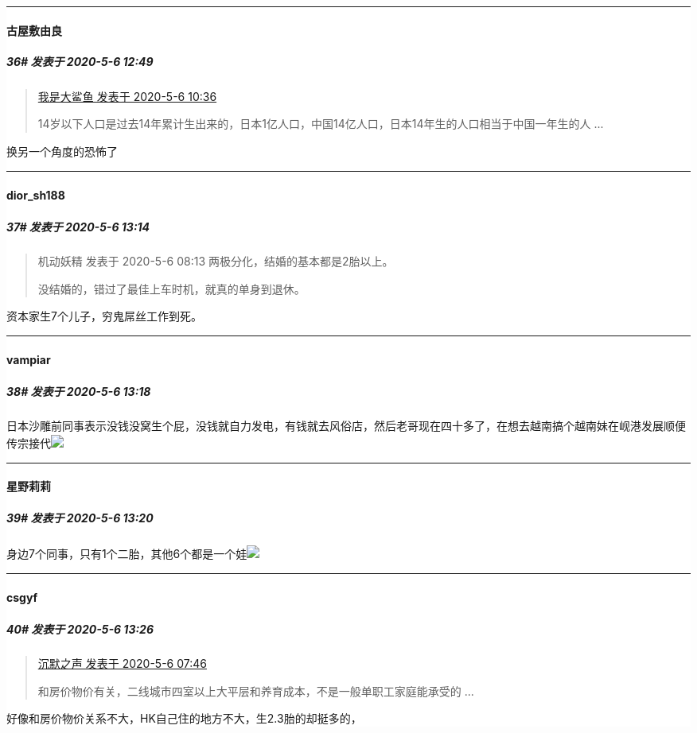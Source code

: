 -----

####  古屋敷由良  
##### 36#       发表于 2020-5-6 12:49


<blockquote><a href="httphttps://bbs.saraba1st.com/2b/forum.php?mod=redirect&amp;goto=findpost&amp;pid=47318101&amp;ptid=1932776" target="_blank">我是大鲨鱼 发表于 2020-5-6 10:36</a>

14岁以下人口是过去14年累计生出来的，日本1亿人口，中国14亿人口，日本14年生的人口相当于中国一年生的人 ...</blockquote>
换另一个角度的恐怖了


-----

####  dior_sh188  
##### 37#       发表于 2020-5-6 13:14


<blockquote>机动妖精 发表于 2020-5-6 08:13
两极分化，结婚的基本都是2胎以上。

没结婚的，错过了最佳上车时机，就真的单身到退休。

</blockquote>
资本家生7个儿子，穷鬼屌丝工作到死。


-----

####  vampiar  
##### 38#       发表于 2020-5-6 13:18


日本沙雕前同事表示没钱没窝生个屁，没钱就自力发电，有钱就去风俗店，然后老哥现在四十多了，在想去越南搞个越南妹在岘港发展顺便传宗接代<img src="https://static.saraba1st.com/image/smiley/face2017/067.png" referrerpolicy="no-referrer">


-----

####  星野莉莉  
##### 39#       发表于 2020-5-6 13:20


身边7个同事，只有1个二胎，其他6个都是一个娃<img src="https://static.saraba1st.com/image/smiley/face2017/027.png" referrerpolicy="no-referrer">


-----

####  csgyf  
##### 40#       发表于 2020-5-6 13:26


<blockquote><a href="httphttps://bbs.saraba1st.com/2b/forum.php?mod=redirect&amp;goto=findpost&amp;pid=47316769&amp;ptid=1932776" target="_blank">沉默之声 发表于 2020-5-6 07:46</a>

和房价物价有关，二线城市四室以上大平层和养育成本，不是一般单职工家庭能承受的 ...</blockquote>
好像和房价物价关系不大，HK自己住的地方不大，生2.3胎的却挺多的，
